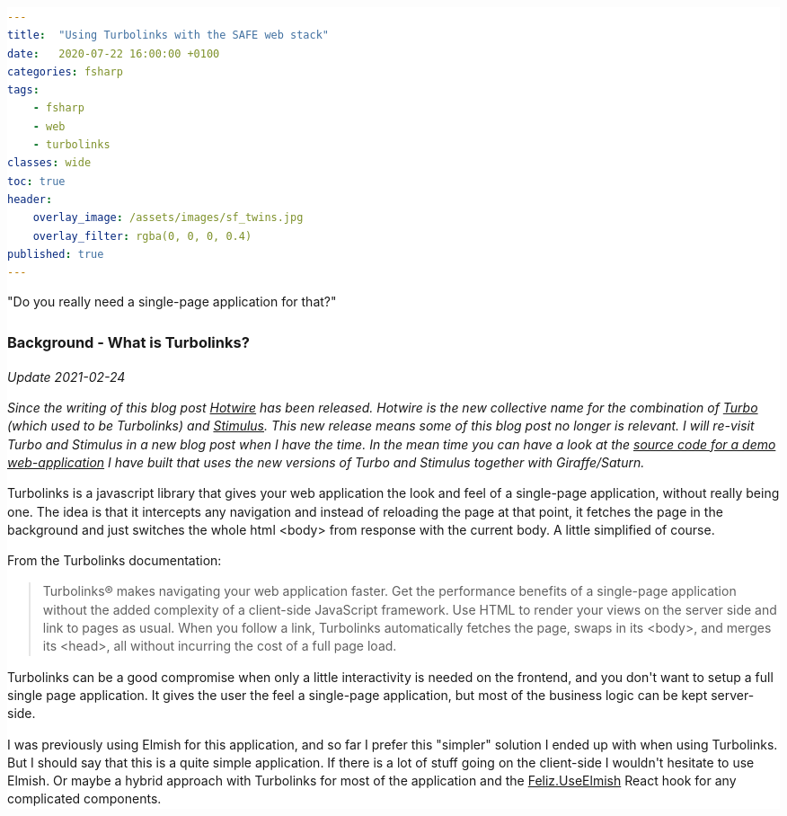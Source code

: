 ```yaml
---
title:  "Using Turbolinks with the SAFE web stack"
date:   2020-07-22 16:00:00 +0100
categories: fsharp 
tags:
    - fsharp
    - web
    - turbolinks
classes: wide
toc: true
header: 
    overlay_image: /assets/images/sf_twins.jpg 
    overlay_filter: rgba(0, 0, 0, 0.4)
published: true
---
```


"Do you really need a single-page application for that?"


### Background - What is Turbolinks?

*Update 2021-02-24*

*Since the writing of this blog post [Hotwire](https://hotwire.dev) has been released. Hotwire is the new collective name for the combination of [Turbo](https://turbo.hotwire.dev) (which used to be Turbolinks) and [Stimulus](https://stimulus.hotwire.dev). This new release means some of this blog post no longer is relevant. I will re-visit Turbo and Stimulus in a new blog post when I have the time. In the mean time you can have a look at the [source code for a demo web-application](https://github.com/ActiveSolution/ActiveGameNight) I have built that uses the new versions of Turbo and Stimulus together with Giraffe/Saturn.*

Turbolinks is a javascript library that gives your web application the look and feel of a single-page application, without really being one. The idea is that it intercepts any navigation and instead of reloading the page at that point, it fetches the page in the background and just switches the whole html \<body> from response with the current body. A little simplified of course.

From the Turbolinks documentation:

>Turbolinks® makes navigating your web application faster. Get the performance benefits of a single-page application without the added complexity of a client-side JavaScript framework. Use HTML to render your views on the server side and link to pages as usual. When you follow a link, Turbolinks automatically fetches the page, swaps in its \<body>, and merges its \<head>, all without incurring the cost of a full page load.

Turbolinks can be a good compromise when only a little interactivity is needed on the frontend, and you don't want to setup a full single page application. It gives the user the feel a single-page application, but most of the business logic can be kept server-side.

I was previously using Elmish for this application, and so far I prefer this "simpler" solution I ended up with when using Turbolinks. But I should say that this is a quite simple application. If there is a lot of stuff going on the client-side I wouldn't hesitate to use Elmish. Or maybe a hybrid approach with Turbolinks for most of the application and the [Feliz.UseElmish](https://zaid-ajaj.github.io/Feliz/#/Hooks/UseElmish) React hook for any complicated components.
